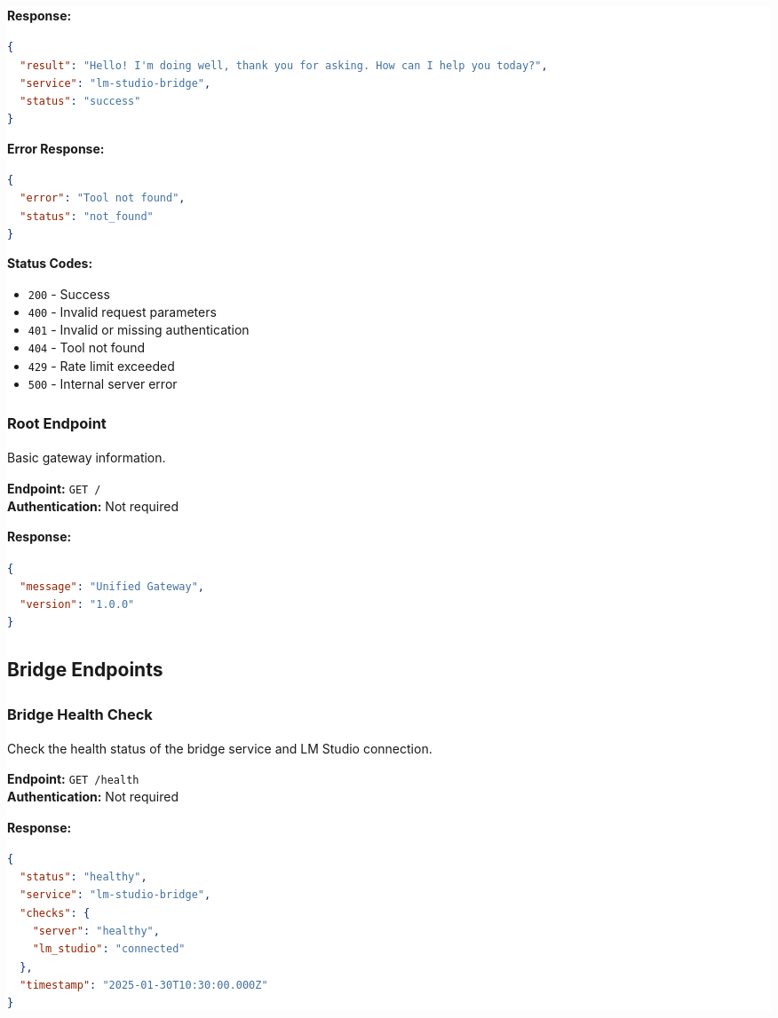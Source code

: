 **Response:**
```json
{
  "result": "Hello! I'm doing well, thank you for asking. How can I help you today?",
  "service": "lm-studio-bridge",
  "status": "success"
}
```

**Error Response:**
```json
{
  "error": "Tool not found",
  "status": "not_found"
}
```

**Status Codes:**
- `200` - Success
- `400` - Invalid request parameters
- `401` - Invalid or missing authentication
- `404` - Tool not found
- `429` - Rate limit exceeded
- `500` - Internal server error

### Root Endpoint

Basic gateway information.

**Endpoint:** `GET /`  
**Authentication:** Not required  

**Response:**
```json
{
  "message": "Unified Gateway",
  "version": "1.0.0"
}
```

## Bridge Endpoints

### Bridge Health Check

Check the health status of the bridge service and LM Studio connection.

**Endpoint:** `GET /health`  
**Authentication:** Not required  

**Response:**
```json
{
  "status": "healthy",
  "service": "lm-studio-bridge",
  "checks": {
    "server": "healthy",
    "lm_studio": "connected"
  },
  "timestamp": "2025-01-30T10:30:00.000Z"
}
```
